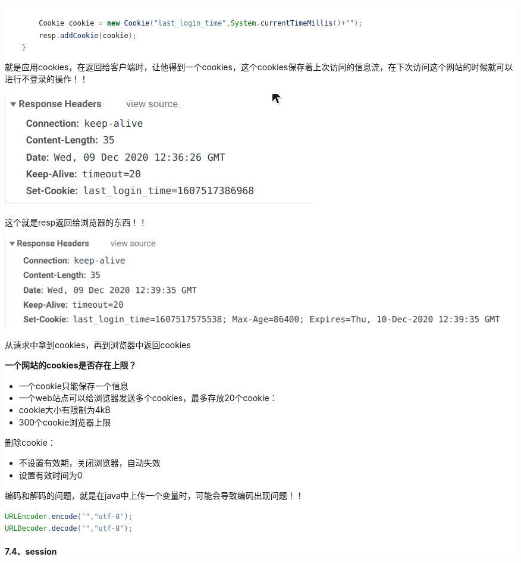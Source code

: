 ```java

        Cookie cookie = new Cookie("last_login_time",System.currentTimeMillis()+"");
        resp.addCookie(cookie);
    }
```

就是应用cookies，在返回给客户端时，让他得到一个cookies，这个cookies保存着上次访问的信息流，在下次访问这个网站的时候就可以进行不登录的操作！！

![Screenshot_20201209_203659](javaWeb.assets/Screenshot_20201209_203659.png)

这个就是resp返回给浏览器的东西！！

![Screenshot_20201209_204211](javaWeb.assets/Screenshot_20201209_204211.png)

从请求中拿到cookies，再到浏览器中返回cookies



**一个网站的cookies是否存在上限？**

- 一个cookie只能保存一个信息
- 一个web站点可以给浏览器发送多个cookies，最多存放20个cookie：
- cookie大小有限制为4kB
- 300个cookie浏览器上限



删除cookie：

- 不设置有效期，关闭浏览器，自动失效
- 设置有效时间为0

编码和解码的问题，就是在java中上传一个变量时，可能会导致编码出现问题！！

```java
URLEncoder.encode("","utf-8");
URLDecoder.decode("","utf-8");
```

#### 7.4、session
